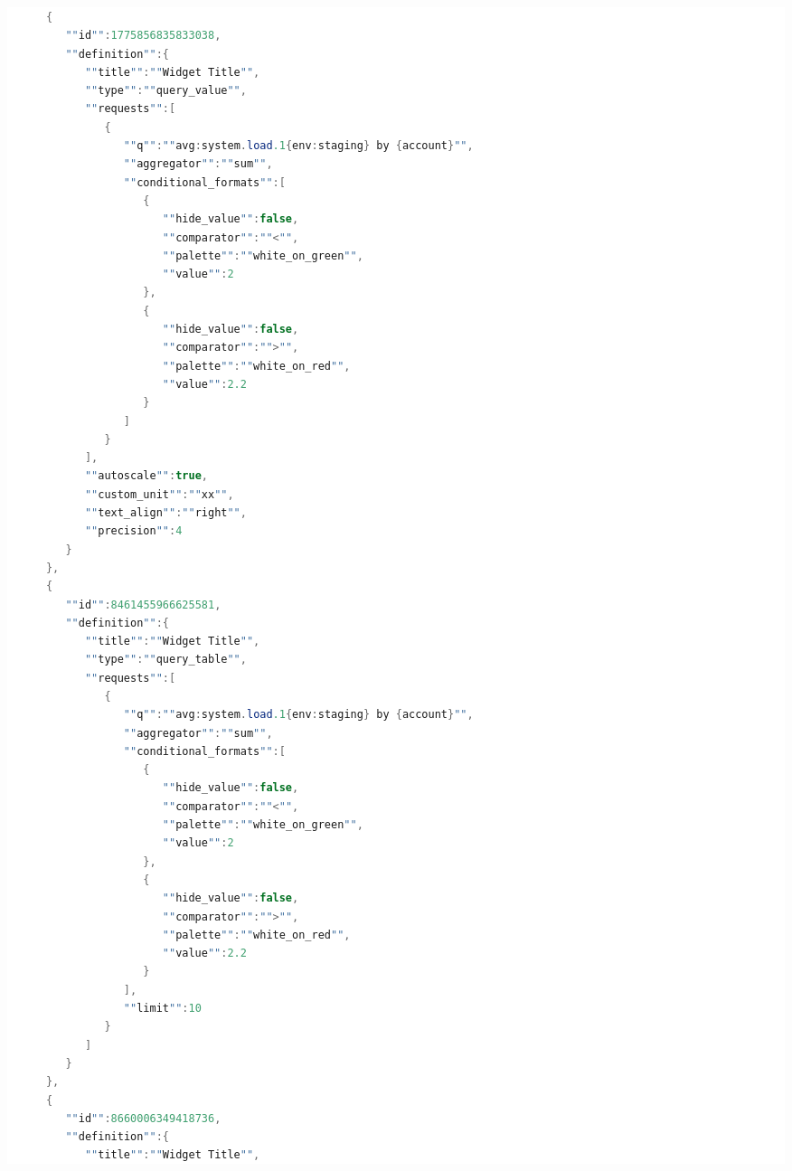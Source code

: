 ```csharp
      {
         ""id"":1775856835833038,
         ""definition"":{
            ""title"":""Widget Title"",
            ""type"":""query_value"",
            ""requests"":[
               {
                  ""q"":""avg:system.load.1{env:staging} by {account}"",
                  ""aggregator"":""sum"",
                  ""conditional_formats"":[
                     {
                        ""hide_value"":false,
                        ""comparator"":""<"",
                        ""palette"":""white_on_green"",
                        ""value"":2
                     },
                     {
                        ""hide_value"":false,
                        ""comparator"":"">"",
                        ""palette"":""white_on_red"",
                        ""value"":2.2
                     }
                  ]
               }
            ],
            ""autoscale"":true,
            ""custom_unit"":""xx"",
            ""text_align"":""right"",
            ""precision"":4
         }
      },
      {
         ""id"":8461455966625581,
         ""definition"":{
            ""title"":""Widget Title"",
            ""type"":""query_table"",
            ""requests"":[
               {
                  ""q"":""avg:system.load.1{env:staging} by {account}"",
                  ""aggregator"":""sum"",
                  ""conditional_formats"":[
                     {
                        ""hide_value"":false,
                        ""comparator"":""<"",
                        ""palette"":""white_on_green"",
                        ""value"":2
                     },
                     {
                        ""hide_value"":false,
                        ""comparator"":"">"",
                        ""palette"":""white_on_red"",
                        ""value"":2.2
                     }
                  ],
                  ""limit"":10
               }
            ]
         }
      },
      {
         ""id"":8660006349418736,
         ""definition"":{
            ""title"":""Widget Title"",
```